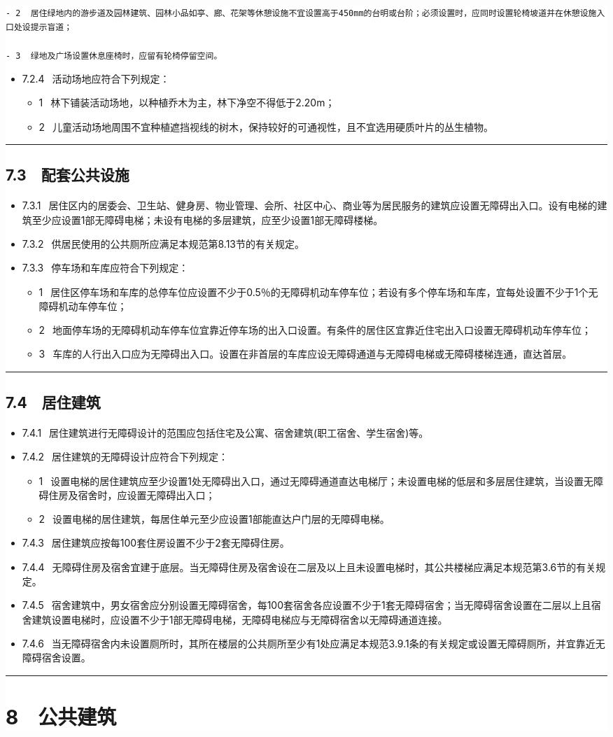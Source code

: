 	- 2	 居住绿地内的游步道及园林建筑、园林小品如亭、廊、花架等休憩设施不宜设置高于450mm的台明或台阶；必须设置时，应同时设置轮椅坡道并在休憩设施入口处设提示盲道；  

	- 3	 绿地及广场设置休息座椅时，应留有轮椅停留空间。  

- 7.2.4
 活动场地应符合下列规定：  

	- 1	 林下铺装活动场地，以种植乔木为主，林下净空不得低于2.20m；  

	- 2	 儿童活动场地周围不宜种植遮挡视线的树木，保持较好的可通视性，且不宜选用硬质叶片的丛生植物。  

---
## 7.3  配套公共设施


- 7.3.1
 居住区内的居委会、卫生站、健身房、物业管理、会所、社区中心、商业等为居民服务的建筑应设置无障碍出入口。设有电梯的建筑至少应设置1部无障碍电梯；未设有电梯的多层建筑，应至少设置1部无障碍楼梯。  

- 7.3.2
 供居民使用的公共厕所应满足本规范第8.13节的有关规定。  

- 7.3.3
 停车场和车库应符合下列规定：  

	- 1	 居住区停车场和车库的总停车位应设置不少于0.5％的无障碍机动车停车位；若设有多个停车场和车库，宜每处设置不少于1个无障碍机动车停车位；  

	- 2	 地面停车场的无障碍机动车停车位宜靠近停车场的出入口设置。有条件的居住区宜靠近住宅出入口设置无障碍机动车停车位；  

	- 3	 车库的人行出入口应为无障碍出入口。设置在非首层的车库应设无障碍通道与无障碍电梯或无障碍楼梯连通，直达首层。  

---
## 7.4  居住建筑


- 7.4.1
 居住建筑进行无障碍设计的范围应包括住宅及公寓、宿舍建筑(职工宿舍、学生宿舍)等。  

- 7.4.2
 居住建筑的无障碍设计应符合下列规定：  

	- 1	 设置电梯的居住建筑应至少设置1处无障碍出入口，通过无障碍通道直达电梯厅；未设置电梯的低层和多层居住建筑，当设置无障碍住房及宿舍时，应设置无障碍出入口；  

	- 2	 设置电梯的居住建筑，每居住单元至少应设置1部能直达户门层的无障碍电梯。  

- 7.4.3
 居住建筑应按每100套住房设置不少于2套无障碍住房。  

- 7.4.4
 无障碍住房及宿舍宜建于底层。当无障碍住房及宿舍设在二层及以上且未设置电梯时，其公共楼梯应满足本规范第3.6节的有关规定。  

- 7.4.5
 宿舍建筑中，男女宿舍应分别设置无障碍宿舍，每100套宿舍各应设置不少于1套无障碍宿舍；当无障碍宿舍设置在二层以上且宿舍建筑设置电梯时，应设置不少于1部无障碍电梯，无障碍电梯应与无障碍宿舍以无障碍通道连接。  

- 7.4.6
 当无障碍宿舍内未设置厕所时，其所在楼层的公共厕所至少有1处应满足本规范3.9.1条的有关规定或设置无障碍厕所，并宜靠近无障碍宿舍设置。  

---
# 8  公共建筑
